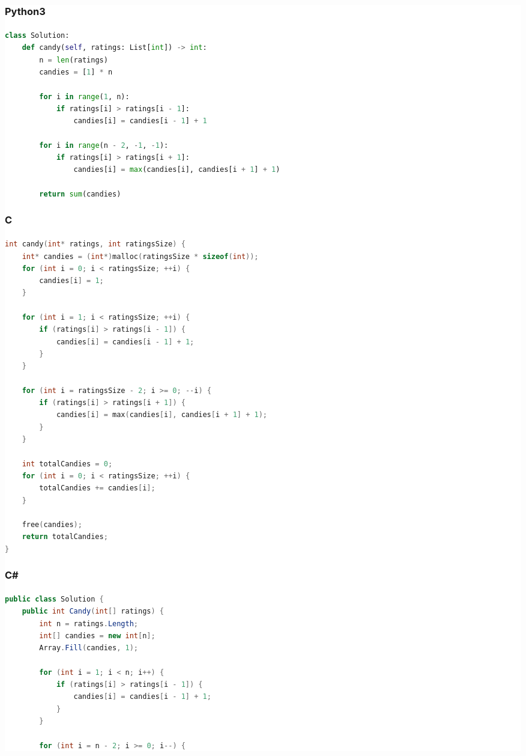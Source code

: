 ### Python3
```python
class Solution:
    def candy(self, ratings: List[int]) -> int:
        n = len(ratings)
        candies = [1] * n

        for i in range(1, n):
            if ratings[i] > ratings[i - 1]:
                candies[i] = candies[i - 1] + 1

        for i in range(n - 2, -1, -1):
            if ratings[i] > ratings[i + 1]:
                candies[i] = max(candies[i], candies[i + 1] + 1)
        
        return sum(candies)
```

### C
```c
int candy(int* ratings, int ratingsSize) {
    int* candies = (int*)malloc(ratingsSize * sizeof(int));
    for (int i = 0; i < ratingsSize; ++i) {
        candies[i] = 1;
    }

    for (int i = 1; i < ratingsSize; ++i) {
        if (ratings[i] > ratings[i - 1]) {
            candies[i] = candies[i - 1] + 1;
        }
    }

    for (int i = ratingsSize - 2; i >= 0; --i) {
        if (ratings[i] > ratings[i + 1]) {
            candies[i] = max(candies[i], candies[i + 1] + 1);
        }
    }

    int totalCandies = 0;
    for (int i = 0; i < ratingsSize; ++i) {
        totalCandies += candies[i];
    }

    free(candies);
    return totalCandies;
}
```

### C#
```cs
public class Solution {
    public int Candy(int[] ratings) {
        int n = ratings.Length;
        int[] candies = new int[n];
        Array.Fill(candies, 1);

        for (int i = 1; i < n; i++) {
            if (ratings[i] > ratings[i - 1]) {
                candies[i] = candies[i - 1] + 1;
            }
        }

        for (int i = n - 2; i >= 0; i--) {
```